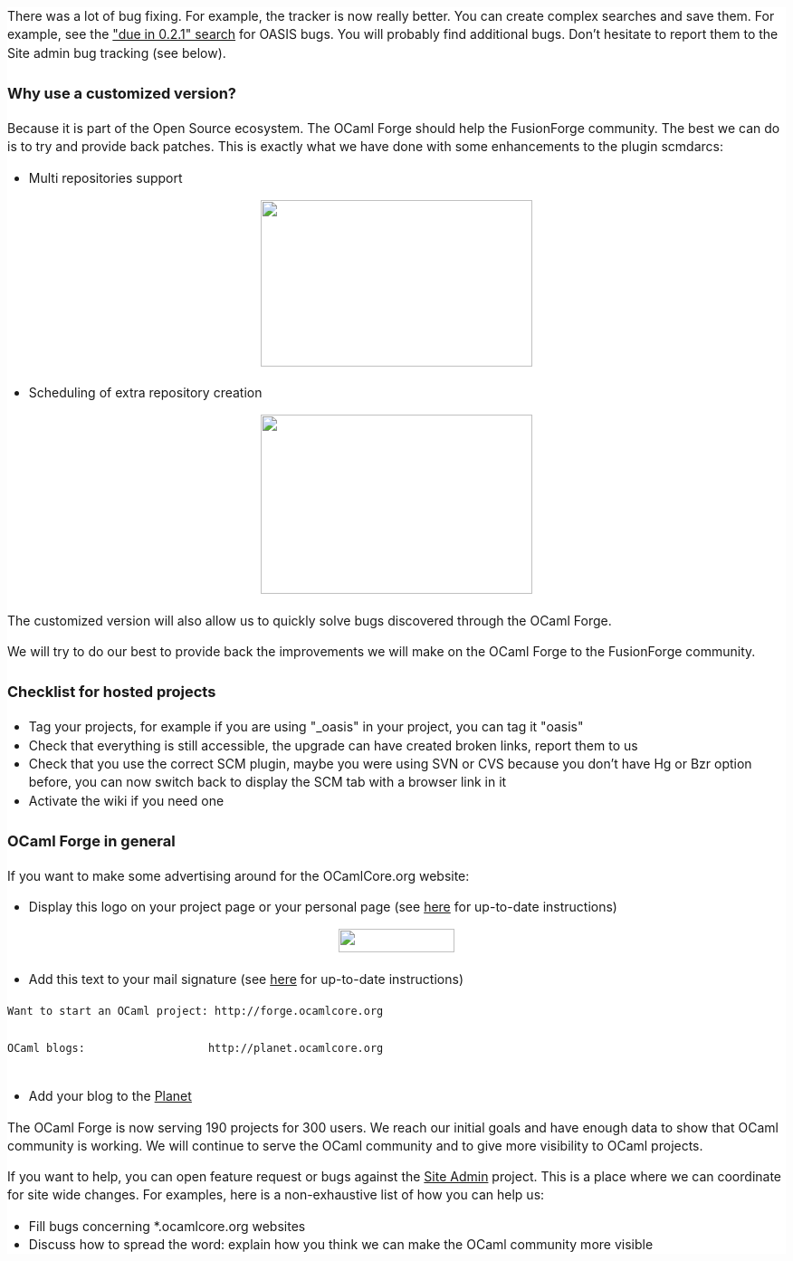 <p>There was a lot of bug fixing. For example, the tracker is now really better. You can create complex searches and save them. For example, see the <a href="https://forge.ocamlcore.org/tracker/index.php?group_id=54&amp;atid=291&amp;power_query=1&amp;query_id=8&amp;run=Ex%C3%A9cuter">"due in 0.2.1" search</a> for OASIS bugs. You will probably find additional bugs. Don’t hesitate to report them to the Site admin bug tracking (see below).</p>
<h3>Why use a customized version?</h3>
<p>Because it is part of the Open Source ecosystem. The OCaml Forge should help the FusionForge community. The best we can do is to try and provide back patches. This is exactly what we have done with some enhancements to the plugin scmdarcs:</p>
<ul>
<li>Multi repositories support</li>
</ul>
<p style="text-align: center;"><img src="http://www.ocamlcore.com/wp/wp-content/uploads/scmdarcs-browse.png" width="300" height="184" alt=""></p>
<ul>
<li>Scheduling of extra repository creation</li>
</ul>
<p style="text-align: center;"><img src="http://www.ocamlcore.com/wp/wp-content/uploads/scmdarcs-create.png" width="300" height="198" alt=""></p>
<p>The customized version will also allow us to quickly solve bugs discovered through the OCaml Forge.</p>
<p>We will try to do our best to provide back the improvements we will make on the OCaml Forge to the FusionForge community.</p>
<h3>Checklist for hosted projects</h3>
<ul>
<li>Tag your projects, for example if you are using "_oasis" in your project, you can tag it "oasis"</li>
<li>Check that everything is still accessible, the upgrade can have created broken links, report them to us</li>
<li>Check that you use the correct SCM plugin, maybe you were using SVN or CVS because you don’t have Hg or Bzr option before, you can now switch back to display the SCM tab with a browser link in it</li>
<li>Activate the wiki if you need one</li>
</ul>
<h3>OCaml Forge in general</h3>
<p>If you want to make some advertising around for the OCamlCore.org website:</p>
<ul>
<li>Display this logo on your project page or your personal page (see <a href="http://www.ocamlcore.org/spread-the-word/">here</a> for up-to-date instructions)</li>
</ul>
<p style="text-align: center;"><img src="http://www.ocamlcore.com/wp/wp-content/uploads/logo-forge.png" width="128" height="26" alt=""></p>
<ul>
<li>Add this text to your mail signature (see <a href="http://www.ocamlcore.org/spread-the-word/">here</a> for up-to-date instructions)</li>
</ul>
<p><code>Want to start an OCaml project: http://forge.ocamlcore.org <br>
OCaml blogs:&nbsp;&nbsp;&nbsp;&nbsp;&nbsp;&nbsp;&nbsp;&nbsp;&nbsp;&nbsp;&nbsp;&nbsp;&nbsp;&nbsp;&nbsp;&nbsp;&nbsp;&nbsp; http://planet.ocamlcore.org  <br>
</code></p>
<ul>
<li>Add your blog to the <a href="http://www.ocamlcore.org/planet/">Planet</a></li>
</ul>
<p>The OCaml Forge is now serving 190 projects for 300 users. We reach our initial goals and have enough data to show that OCaml community is working. We will continue to serve the OCaml community and to give more visibility to OCaml projects.</p>
<p>If you want to help, you can open feature request or bugs against the <a href="https://forge.ocamlchttps//forge.ocamlcore.org/tracker/?group_id=1ore.org/tracker/?group_id=1">Site Admin</a> project. This is a place where we can coordinate for site wide changes. For examples, here is a non-exhaustive list of how you can help us:</p>
<ul>
<li>Fill bugs concerning *.ocamlcore.org websites</li>
<li>Discuss how to spread the word: explain how you think we can make the OCaml community more visible</li>